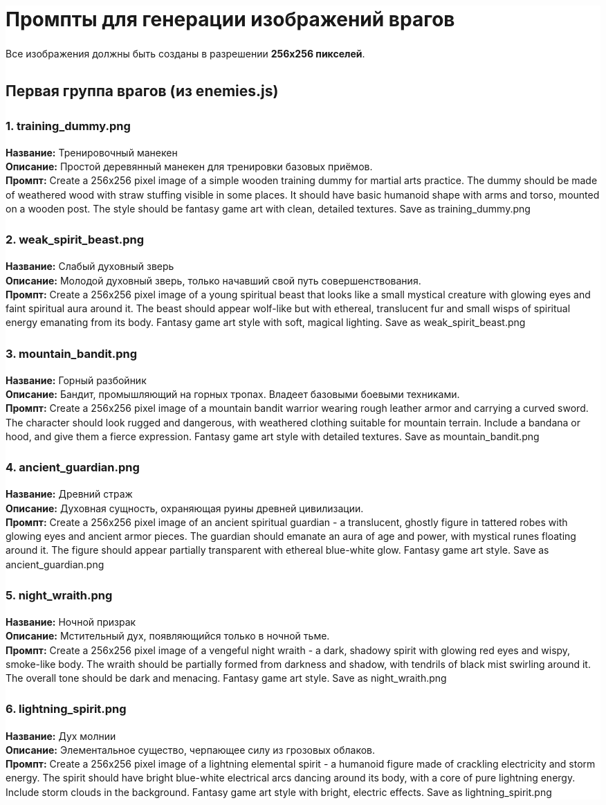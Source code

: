 # Промпты для генерации изображений врагов

Все изображения должны быть созданы в разрешении **256x256 пикселей**.

## Первая группа врагов (из enemies.js)

### 1. training_dummy.png
**Название:** Тренировочный манекен  
**Описание:** Простой деревянный манекен для тренировки базовых приёмов.  
**Промпт:** Create a 256x256 pixel image of a simple wooden training dummy for martial arts practice. The dummy should be made of weathered wood with straw stuffing visible in some places. It should have basic humanoid shape with arms and torso, mounted on a wooden post. The style should be fantasy game art with clean, detailed textures. Save as training_dummy.png

### 2. weak_spirit_beast.png
**Название:** Слабый духовный зверь  
**Описание:** Молодой духовный зверь, только начавший свой путь совершенствования.  
**Промпт:** Create a 256x256 pixel image of a young spiritual beast that looks like a small mystical creature with glowing eyes and faint spiritual aura around it. The beast should appear wolf-like but with ethereal, translucent fur and small wisps of spiritual energy emanating from its body. Fantasy game art style with soft, magical lighting. Save as weak_spirit_beast.png

### 3. mountain_bandit.png
**Название:** Горный разбойник  
**Описание:** Бандит, промышляющий на горных тропах. Владеет базовыми боевыми техниками.  
**Промпт:** Create a 256x256 pixel image of a mountain bandit warrior wearing rough leather armor and carrying a curved sword. The character should look rugged and dangerous, with weathered clothing suitable for mountain terrain. Include a bandana or hood, and give them a fierce expression. Fantasy game art style with detailed textures. Save as mountain_bandit.png

### 4. ancient_guardian.png
**Название:** Древний страж  
**Описание:** Духовная сущность, охраняющая руины древней цивилизации.  
**Промпт:** Create a 256x256 pixel image of an ancient spiritual guardian - a translucent, ghostly figure in tattered robes with glowing eyes and ancient armor pieces. The guardian should emanate an aura of age and power, with mystical runes floating around it. The figure should appear partially transparent with ethereal blue-white glow. Fantasy game art style. Save as ancient_guardian.png

### 5. night_wraith.png
**Название:** Ночной призрак  
**Описание:** Мстительный дух, появляющийся только в ночной тьме.  
**Промпт:** Create a 256x256 pixel image of a vengeful night wraith - a dark, shadowy spirit with glowing red eyes and wispy, smoke-like body. The wraith should be partially formed from darkness and shadow, with tendrils of black mist swirling around it. The overall tone should be dark and menacing. Fantasy game art style. Save as night_wraith.png

### 6. lightning_spirit.png
**Название:** Дух молнии  
**Описание:** Элементальное существо, черпающее силу из грозовых облаков.  
**Промпт:** Create a 256x256 pixel image of a lightning elemental spirit - a humanoid figure made of crackling electricity and storm energy. The spirit should have bright blue-white electrical arcs dancing around its body, with a core of pure lightning energy. Include storm clouds in the background. Fantasy game art style with bright, electric effects. Save as lightning_spirit.png

